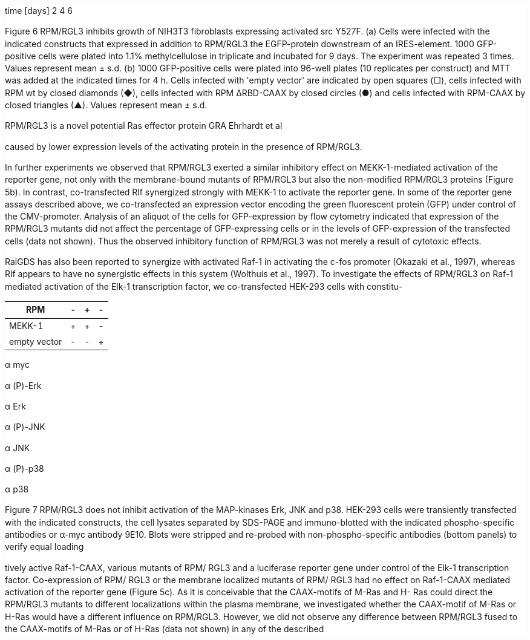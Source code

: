 time [days]   2   4   6

Figure 6 RPM/RGL3 inhibits growth of NIH3T3 fibroblasts expressing activated src Y527F. (a) Cells were infected with the indicated constructs that expressed in addition to RPM/RGL3 the EGFP-protein downstream of an IRES-element. 1000 GFP-positive cells were plated into 1.1% methylcellulose in triplicate and incubated for 9 days. The experiment was repeated 3 times. Values represent mean ± s.d. (b) 1000 GFP-positive cells were plated into 96-well plates (10 replicates per construct) and MTT was added at the indicated times for 4 h. Cells infected with 'empty vector' are indicated by open squares (□), cells infected with RPM wt by closed diamonds (◆), cells infected with RPM ΔRBD-CAAX by closed circles (●) and cells infected with RPM-CAAX by closed triangles (▲). Values represent mean ± s.d.

RPM/RGL3 is a novel potential Ras effector protein
GRA Ehrhardt et al

caused by lower expression levels of the activating protein in the presence of RPM/RGL3.

In further experiments we observed that RPM/RGL3 exerted a similar inhibitory effect on MEKK-1-mediated activation of the reporter gene, not only with the membrane-bound mutants of RPM/RGL3 but also the non-modified RPM/RGL3 proteins (Figure 5b). In contrast, co-transfected Rlf synergized strongly with MEKK-1 to activate the reporter gene. In some of the reporter gene assays described above, we co-transfected an expression vector encoding the green fluorescent protein (GFP) under control of the CMV-promoter. Analysis of an aliquot of the cells for GFP-expression by flow cytometry indicated that expression of the RPM/RGL3 mutants did not affect the percentage of GFP-expressing cells or in the levels of GFP-expression of the transfected cells (data not shown). Thus the observed inhibitory function of RPM/RGL3 was not merely a result of cytotoxic effects.

RalGDS has also been reported to synergize with activated Raf-1 in activating the c-fos promoter (Okazaki et al., 1997), whereas Rlf appears to have no synergistic effects in this system (Wolthuis et al., 1997). To investigate the effects of RPM/RGL3 on Raf-1 mediated activation of the Elk-1 transcription factor, we co-transfected HEK-293 cells with constitu-

| RPM | - | + | - |
| --- | --- | --- | --- |
| MEKK-1 | + | + | - |
| empty vector | - | - | + |

α myc

α (P)-Erk

α Erk

α (P)-JNK

α JNK

α (P)-p38

α p38

Figure 7 RPM/RGL3 does not inhibit activation of the MAP-kinases Erk, JNK and p38. HEK-293 cells were transiently transfected with the indicated constructs, the cell lysates separated by SDS-PAGE and immuno-blotted with the indicated phospho-specific antibodies or α-myc antibody 9E10. Blots were stripped and re-probed with non-phospho-specific antibodies (bottom panels) to verify equal loading

tively active Raf-1-CAAX, various mutants of RPM/
RGL3 and a luciferase reporter gene under control of
the Elk-1 transcription factor. Co-expression of RPM/
RGL3 or the membrane localized mutants of RPM/
RGL3 had no effect on Raf-1-CAAX mediated
activation of the reporter gene (Figure 5c). As it is
conceivable that the CAAX-motifs of M-Ras and H-
Ras could direct the RPM/RGL3 mutants to different
localizations within the plasma membrane, we investigated whether the CAAX-motif of M-Ras or H-Ras
would have a different influence on RPM/RGL3.
However, we did not observe any difference between
RPM/RGL3 fused to the CAAX-motifs of M-Ras or
of H-Ras (data not shown) in any of the described